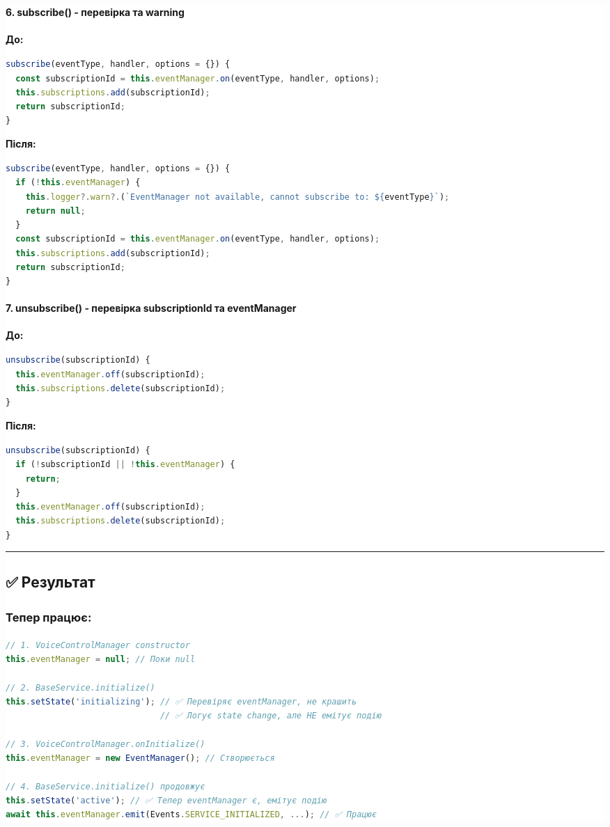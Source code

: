 #### 6. subscribe() - перевірка та warning

**До:**
```javascript
subscribe(eventType, handler, options = {}) {
  const subscriptionId = this.eventManager.on(eventType, handler, options);
  this.subscriptions.add(subscriptionId);
  return subscriptionId;
}
```

**Після:**
```javascript
subscribe(eventType, handler, options = {}) {
  if (!this.eventManager) {
    this.logger?.warn?.(`EventManager not available, cannot subscribe to: ${eventType}`);
    return null;
  }
  const subscriptionId = this.eventManager.on(eventType, handler, options);
  this.subscriptions.add(subscriptionId);
  return subscriptionId;
}
```

#### 7. unsubscribe() - перевірка subscriptionId та eventManager

**До:**
```javascript
unsubscribe(subscriptionId) {
  this.eventManager.off(subscriptionId);
  this.subscriptions.delete(subscriptionId);
}
```

**Після:**
```javascript
unsubscribe(subscriptionId) {
  if (!subscriptionId || !this.eventManager) {
    return;
  }
  this.eventManager.off(subscriptionId);
  this.subscriptions.delete(subscriptionId);
}
```

---

## ✅ Результат

### Тепер працює:

```javascript
// 1. VoiceControlManager constructor
this.eventManager = null; // Поки null

// 2. BaseService.initialize()
this.setState('initializing'); // ✅ Перевіряє eventManager, не крашить
                               // ✅ Логує state change, але НЕ емітує подію

// 3. VoiceControlManager.onInitialize()
this.eventManager = new EventManager(); // Створюється

// 4. BaseService.initialize() продовжує
this.setState('active'); // ✅ Тепер eventManager є, емітує подію
await this.eventManager.emit(Events.SERVICE_INITIALIZED, ...); // ✅ Працює
```